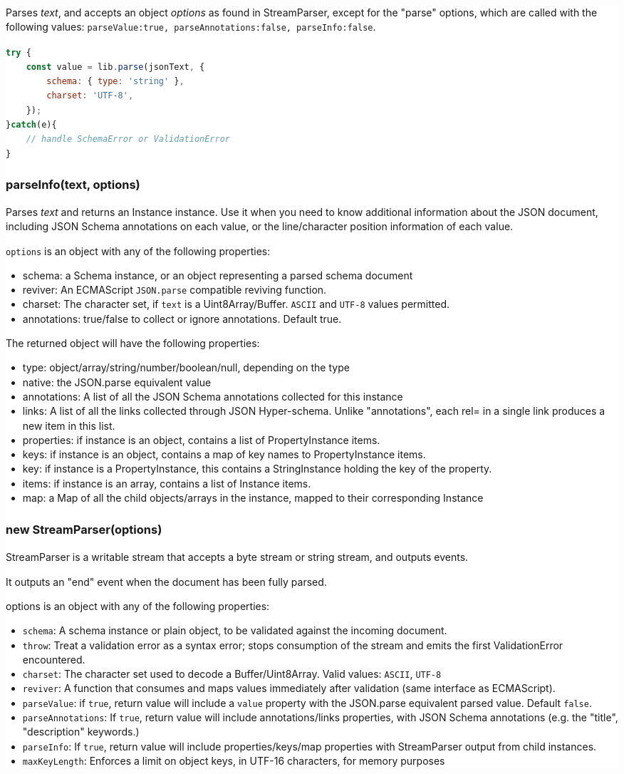Parses _text_, and accepts an object _options_ as found in StreamParser, except for the "parse" options, which are called with the following values: `parseValue:true, parseAnnotations:false, parseInfo:false`.

```javascript
try {
	const value = lib.parse(jsonText, {
		schema: { type: 'string' },
		charset: 'UTF-8',
	});
}catch(e){
	// handle SchemaError or ValidationError
}
```


### parseInfo(text, options)

Parses _text_ and returns an Instance instance. Use it when you need to know additional information about the JSON document, including JSON Schema annotations on each value, or the line/character position information of each value.

`options` is an object with any of the following properties:

* schema: a Schema instance, or an object representing a parsed schema document
* reviver: An ECMAScript `JSON.parse` compatible reviving function.
* charset: The character set, if `text` is a Uint8Array/Buffer. `ASCII` and `UTF-8` values permitted.
* annotations: true/false to collect or ignore annotations. Default true.


The returned object will have the following properties:

* type: object/array/string/number/boolean/null, depending on the type
* native: the JSON.parse equivalent value
* annotations: A list of all the JSON Schema annotations collected for this instance
* links: A list of all the links collected through JSON Hyper-schema. Unlike "annotations", each rel= in a single link produces a new item in this list.
* properties: if instance is an object, contains a list of PropertyInstance items.
* keys: if instance is an object, contains a map of key names to PropertyInstance items.
* key: if instance is a PropertyInstance, this contains a StringInstance holding the key of the property.
* items: if instance is an array, contains a list of Instance items.
* map: a Map of all the child objects/arrays in the instance, mapped to their corresponding Instance


### new StreamParser(options)

StreamParser is a writable stream that accepts a byte stream or string stream, and outputs events.

It outputs an "end" event when the document has been fully parsed.

options is an object with any of the following properties:

* `schema`: A schema instance or plain object, to be validated against the incoming document.
* `throw`: Treat a validation error as a syntax error; stops consumption of the stream and emits the first ValidationError encountered.
* `charset`: The character set used to decode a Buffer/Uint8Array. Valid values: `ASCII`, `UTF-8`
* `reviver`: A function that consumes and maps values immediately after validation (same interface as ECMAScript).
* `parseValue`: if `true`, return value will include a `value` property with the JSON.parse equivalent parsed value. Default `false`.
* `parseAnnotations`: If `true`, return value will include annotations/links properties, with JSON Schema annotations (e.g. the "title", "description" keywords.)
* `parseInfo`: If `true`, return value will include properties/keys/map properties with StreamParser output from child instances.
* `maxKeyLength`: Enforces a limit on object keys, in UTF-16 characters, for memory purposes